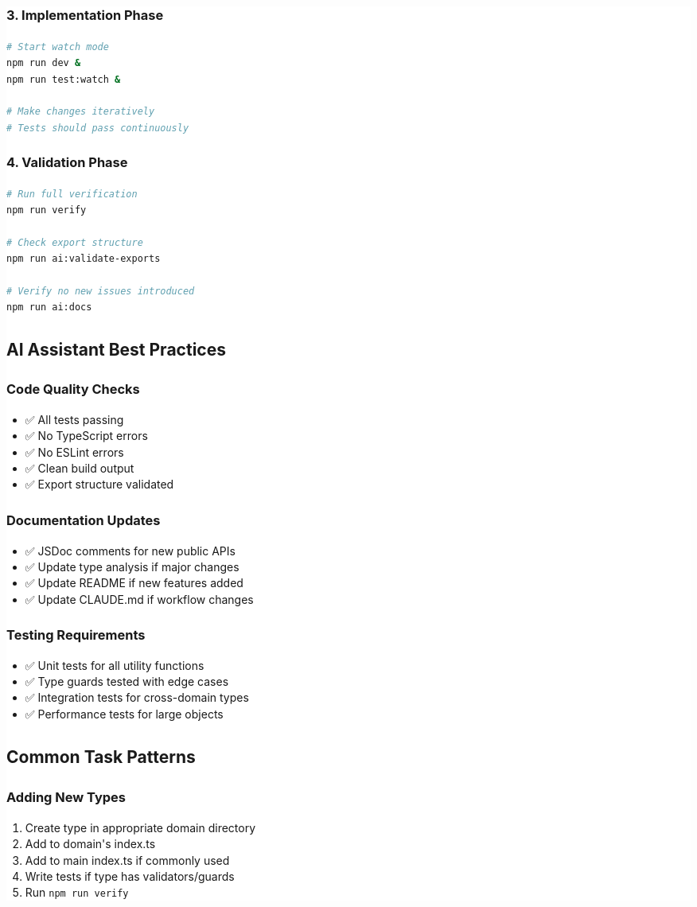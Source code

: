 ### 3. Implementation Phase
```bash
# Start watch mode
npm run dev &
npm run test:watch &

# Make changes iteratively
# Tests should pass continuously
```

### 4. Validation Phase
```bash
# Run full verification
npm run verify

# Check export structure
npm run ai:validate-exports

# Verify no new issues introduced
npm run ai:docs
```

## AI Assistant Best Practices

### Code Quality Checks
- ✅ All tests passing
- ✅ No TypeScript errors
- ✅ No ESLint errors
- ✅ Clean build output
- ✅ Export structure validated

### Documentation Updates
- ✅ JSDoc comments for new public APIs
- ✅ Update type analysis if major changes
- ✅ Update README if new features added
- ✅ Update CLAUDE.md if workflow changes

### Testing Requirements
- ✅ Unit tests for all utility functions
- ✅ Type guards tested with edge cases
- ✅ Integration tests for cross-domain types
- ✅ Performance tests for large objects

## Common Task Patterns

### Adding New Types
1. Create type in appropriate domain directory
2. Add to domain's index.ts
3. Add to main index.ts if commonly used
4. Write tests if type has validators/guards
5. Run `npm run verify`
